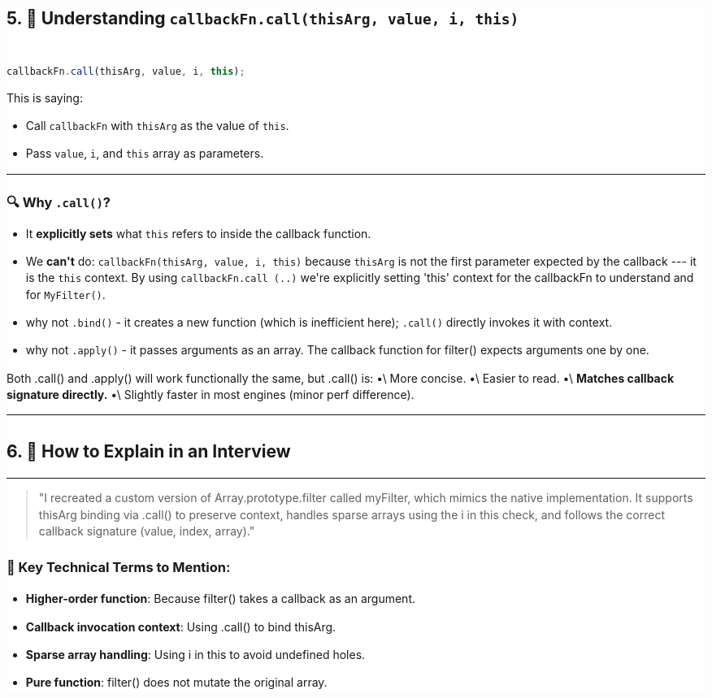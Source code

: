 
## 5. 🧪 Understanding `callbackFn.call(thisArg, value, i, this)`

```js

callbackFn.call(thisArg, value, i, this);

```

This is saying:

- Call `callbackFn` with `thisArg` as the value of `this`.

- Pass `value`, `i`, and `this` array as parameters.

---

### 🔍 Why `.call()`?

- It **explicitly sets** what `this` refers to inside the callback function.

- We **can't** do: `callbackFn(thisArg, value, i, this)` because `thisArg` is not the first parameter expected by the callback --- it is the `this` context. By using `callbackFn.call (..)` we're explicitly setting 'this' context for the callbackFn to understand and for `MyFilter()`.

- why not `.bind()` - it creates a new function (which is inefficient here); `.call()` directly invokes it with context.

- why not `.apply()` - it passes arguments as an array. The callback function for filter() expects arguments one by one.

Both .call() and .apply() will work functionally the same, but .call() is:
•\	More concise.
•\	Easier to read.
•\	**Matches callback signature directly.**
•\	Slightly faster in most engines (minor perf difference).

---

## 6. 💼 How to Explain in an Interview
-------------------------------------

> "I recreated a custom version of Array.prototype.filter called myFilter, which mimics the native implementation. It supports thisArg binding via .call() to preserve context, handles sparse arrays using the i in this check, and follows the correct callback signature (value, index, array)."

### **📌 Key Technical Terms to Mention:**

-   **Higher-order function**: Because filter() takes a callback as an argument.

-   **Callback invocation context**: Using .call() to bind thisArg.

-   **Sparse array handling**: Using i in this to avoid undefined holes.

-   **Pure function**: filter() does not mutate the original array.
